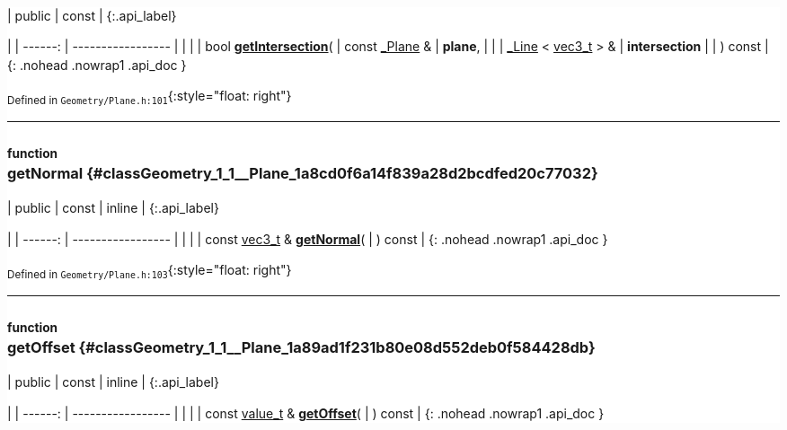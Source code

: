 | public | const |
{:.api_label}

|
| ------: | ----------------- |
|  |
| bool **[getIntersection](#classGeometry_1_1%5F%5FPlane_1a6a49c61ee27b55edc34fc2240bd7a12a)**( | const [_Plane](classGeometry_1_1%5F%5FPlane) & | **plane**, |
| |  [_Line](classGeometry_1_1%5F%5FLine) < [vec3_t](classGeometry_1_1%5F%5FPlane#classGeometry_1_1%5F%5FPlane_1a3f14de797e917f9bf06359e7a84b2cbd) > & | **intersection** |
|   ) const |
{: .nohead .nowrap1 .api_doc }





<sub>Defined in `Geometry/Plane.h:101`</sub>{:style="float: right"}

-------------------------------------------------------------------

### <small>function</small><br/> getNormal {#classGeometry_1_1__Plane_1a8cd0f6a14f839a28d2bcdfed20c77032}

| public | const | inline |
{:.api_label}

|
| ------: | ----------------- |
|  |
| const [vec3_t](classGeometry_1_1%5F%5FPlane#classGeometry_1_1%5F%5FPlane_1a3f14de797e917f9bf06359e7a84b2cbd) & **[getNormal](#classGeometry_1_1%5F%5FPlane_1a8cd0f6a14f839a28d2bcdfed20c77032)**( |  ) const |
{: .nohead .nowrap1 .api_doc }





<sub>Defined in `Geometry/Plane.h:103`</sub>{:style="float: right"}

-------------------------------------------------------------------

### <small>function</small><br/> getOffset {#classGeometry_1_1__Plane_1a89ad1f231b80e08d552deb0f584428db}

| public | const | inline |
{:.api_label}

|
| ------: | ----------------- |
|  |
| const [value_t](classGeometry_1_1%5F%5FPlane#classGeometry_1_1%5F%5FPlane_1a0c5657e2c92bcb2416b0cb33bb8aed41) & **[getOffset](#classGeometry_1_1%5F%5FPlane_1a89ad1f231b80e08d552deb0f584428db)**( |  ) const |
{: .nohead .nowrap1 .api_doc }
